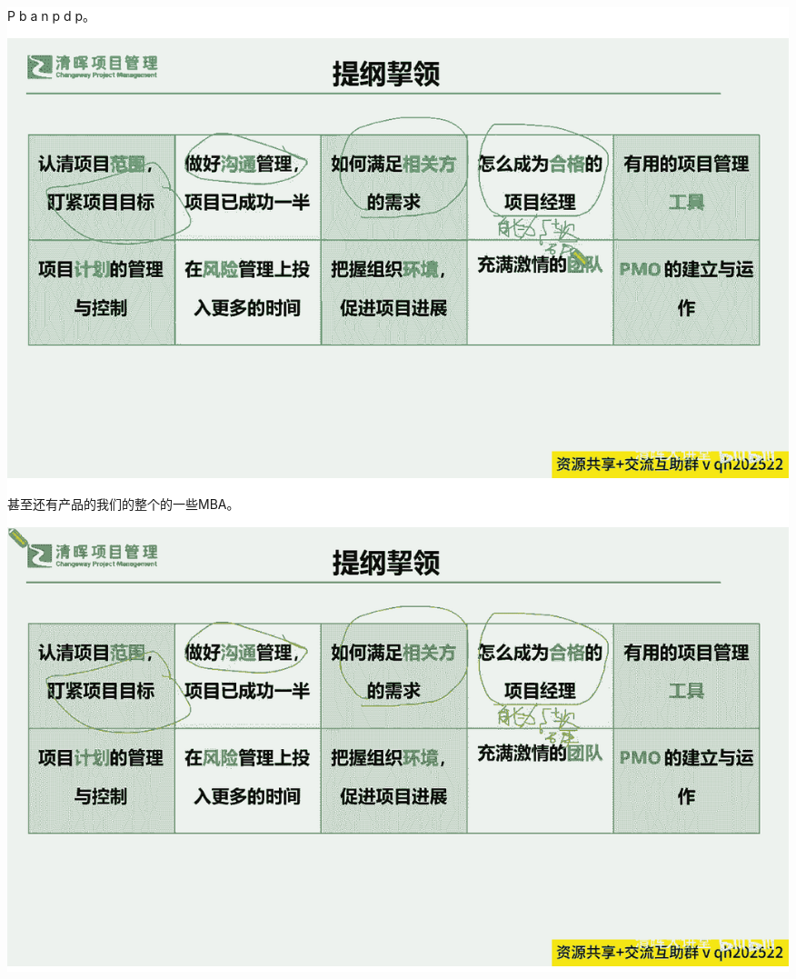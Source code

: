 P b a n p d p。

![](img/68bf4943aae1fdaa48907f8fe99443ed_56.png)

甚至还有产品的我们的整个的一些MBA。

![](img/68bf4943aae1fdaa48907f8fe99443ed_58.png)

